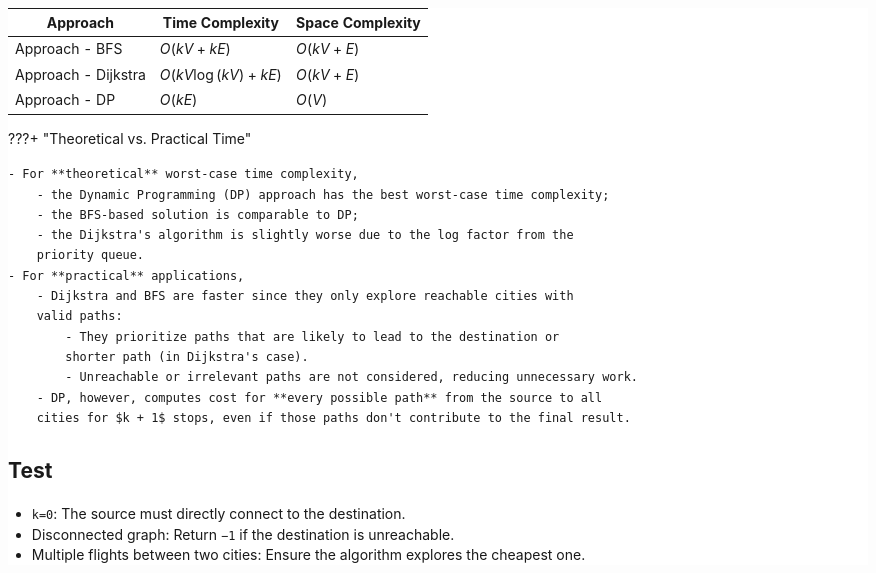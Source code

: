 Approach    | Time Complexity   | Space Complexity |
------------| ---------------   | ---------------- |
Approach - BFS |  $O(k V + k E)$           | $O(k V + E)$ |
Approach - Dijkstra  |  $O(k V \log (k V) + k E)$           | $O(k V + E)$  |
Approach - DP | $O(k E)$ | $O(V)$ |

???+ "Theoretical vs. Practical Time"

    - For **theoretical** worst-case time complexity,
        - the Dynamic Programming (DP) approach has the best worst-case time complexity;
        - the BFS-based solution is comparable to DP;
        - the Dijkstra's algorithm is slightly worse due to the log factor from the
        priority queue.
    - For **practical** applications,
        - Dijkstra and BFS are faster since they only explore reachable cities with
        valid paths:
            - They prioritize paths that are likely to lead to the destination or
            shorter path (in Dijkstra's case).
            - Unreachable or irrelevant paths are not considered, reducing unnecessary work.
        - DP, however, computes cost for **every possible path** from the source to all
        cities for $k + 1$ stops, even if those paths don't contribute to the final result.

## Test

- `k=0`: The source must directly connect to the destination.
- Disconnected graph: Return `−1` if the destination is unreachable.
- Multiple flights between two cities: Ensure the algorithm explores the cheapest one.

